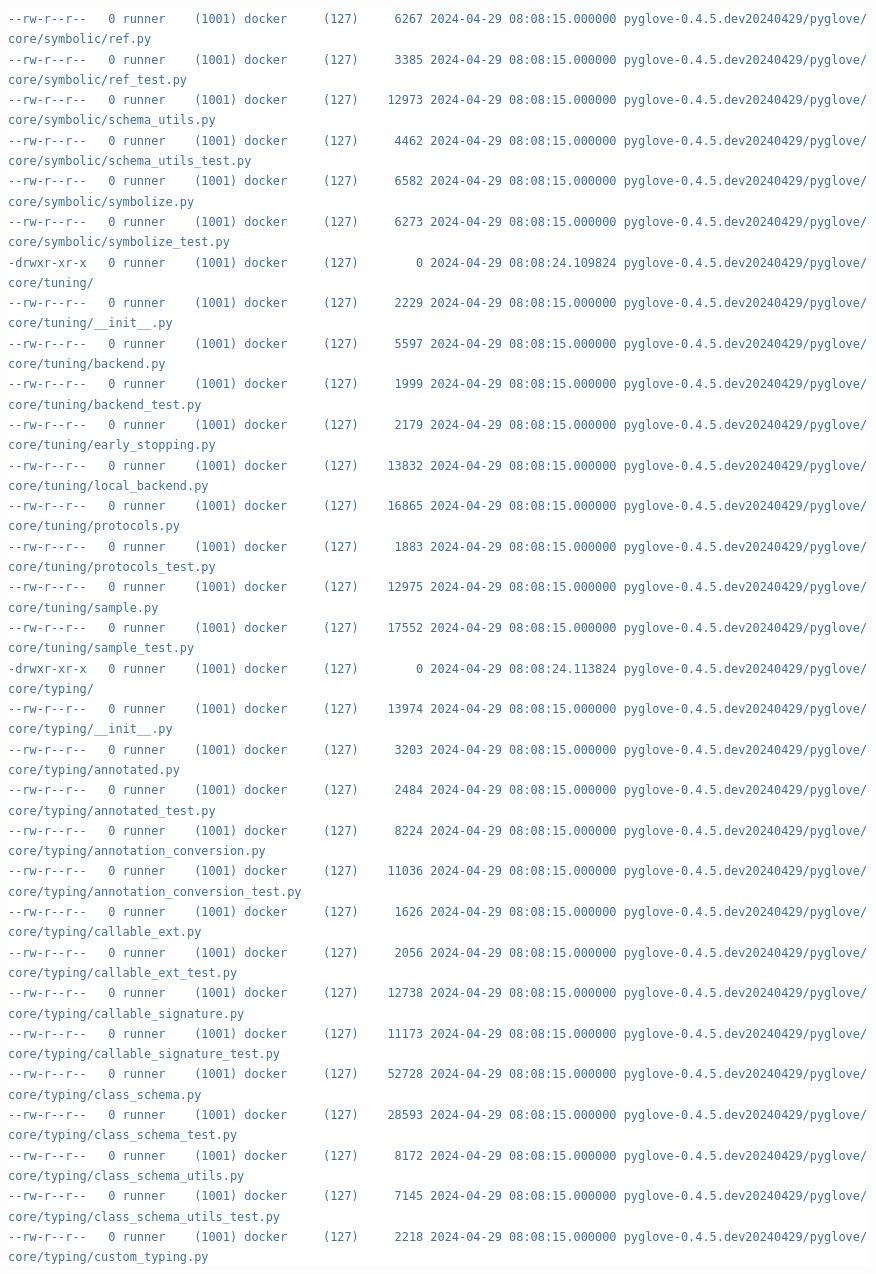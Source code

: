 ```diff
--rw-r--r--   0 runner    (1001) docker     (127)     6267 2024-04-29 08:08:15.000000 pyglove-0.4.5.dev20240429/pyglove/core/symbolic/ref.py
--rw-r--r--   0 runner    (1001) docker     (127)     3385 2024-04-29 08:08:15.000000 pyglove-0.4.5.dev20240429/pyglove/core/symbolic/ref_test.py
--rw-r--r--   0 runner    (1001) docker     (127)    12973 2024-04-29 08:08:15.000000 pyglove-0.4.5.dev20240429/pyglove/core/symbolic/schema_utils.py
--rw-r--r--   0 runner    (1001) docker     (127)     4462 2024-04-29 08:08:15.000000 pyglove-0.4.5.dev20240429/pyglove/core/symbolic/schema_utils_test.py
--rw-r--r--   0 runner    (1001) docker     (127)     6582 2024-04-29 08:08:15.000000 pyglove-0.4.5.dev20240429/pyglove/core/symbolic/symbolize.py
--rw-r--r--   0 runner    (1001) docker     (127)     6273 2024-04-29 08:08:15.000000 pyglove-0.4.5.dev20240429/pyglove/core/symbolic/symbolize_test.py
-drwxr-xr-x   0 runner    (1001) docker     (127)        0 2024-04-29 08:08:24.109824 pyglove-0.4.5.dev20240429/pyglove/core/tuning/
--rw-r--r--   0 runner    (1001) docker     (127)     2229 2024-04-29 08:08:15.000000 pyglove-0.4.5.dev20240429/pyglove/core/tuning/__init__.py
--rw-r--r--   0 runner    (1001) docker     (127)     5597 2024-04-29 08:08:15.000000 pyglove-0.4.5.dev20240429/pyglove/core/tuning/backend.py
--rw-r--r--   0 runner    (1001) docker     (127)     1999 2024-04-29 08:08:15.000000 pyglove-0.4.5.dev20240429/pyglove/core/tuning/backend_test.py
--rw-r--r--   0 runner    (1001) docker     (127)     2179 2024-04-29 08:08:15.000000 pyglove-0.4.5.dev20240429/pyglove/core/tuning/early_stopping.py
--rw-r--r--   0 runner    (1001) docker     (127)    13832 2024-04-29 08:08:15.000000 pyglove-0.4.5.dev20240429/pyglove/core/tuning/local_backend.py
--rw-r--r--   0 runner    (1001) docker     (127)    16865 2024-04-29 08:08:15.000000 pyglove-0.4.5.dev20240429/pyglove/core/tuning/protocols.py
--rw-r--r--   0 runner    (1001) docker     (127)     1883 2024-04-29 08:08:15.000000 pyglove-0.4.5.dev20240429/pyglove/core/tuning/protocols_test.py
--rw-r--r--   0 runner    (1001) docker     (127)    12975 2024-04-29 08:08:15.000000 pyglove-0.4.5.dev20240429/pyglove/core/tuning/sample.py
--rw-r--r--   0 runner    (1001) docker     (127)    17552 2024-04-29 08:08:15.000000 pyglove-0.4.5.dev20240429/pyglove/core/tuning/sample_test.py
-drwxr-xr-x   0 runner    (1001) docker     (127)        0 2024-04-29 08:08:24.113824 pyglove-0.4.5.dev20240429/pyglove/core/typing/
--rw-r--r--   0 runner    (1001) docker     (127)    13974 2024-04-29 08:08:15.000000 pyglove-0.4.5.dev20240429/pyglove/core/typing/__init__.py
--rw-r--r--   0 runner    (1001) docker     (127)     3203 2024-04-29 08:08:15.000000 pyglove-0.4.5.dev20240429/pyglove/core/typing/annotated.py
--rw-r--r--   0 runner    (1001) docker     (127)     2484 2024-04-29 08:08:15.000000 pyglove-0.4.5.dev20240429/pyglove/core/typing/annotated_test.py
--rw-r--r--   0 runner    (1001) docker     (127)     8224 2024-04-29 08:08:15.000000 pyglove-0.4.5.dev20240429/pyglove/core/typing/annotation_conversion.py
--rw-r--r--   0 runner    (1001) docker     (127)    11036 2024-04-29 08:08:15.000000 pyglove-0.4.5.dev20240429/pyglove/core/typing/annotation_conversion_test.py
--rw-r--r--   0 runner    (1001) docker     (127)     1626 2024-04-29 08:08:15.000000 pyglove-0.4.5.dev20240429/pyglove/core/typing/callable_ext.py
--rw-r--r--   0 runner    (1001) docker     (127)     2056 2024-04-29 08:08:15.000000 pyglove-0.4.5.dev20240429/pyglove/core/typing/callable_ext_test.py
--rw-r--r--   0 runner    (1001) docker     (127)    12738 2024-04-29 08:08:15.000000 pyglove-0.4.5.dev20240429/pyglove/core/typing/callable_signature.py
--rw-r--r--   0 runner    (1001) docker     (127)    11173 2024-04-29 08:08:15.000000 pyglove-0.4.5.dev20240429/pyglove/core/typing/callable_signature_test.py
--rw-r--r--   0 runner    (1001) docker     (127)    52728 2024-04-29 08:08:15.000000 pyglove-0.4.5.dev20240429/pyglove/core/typing/class_schema.py
--rw-r--r--   0 runner    (1001) docker     (127)    28593 2024-04-29 08:08:15.000000 pyglove-0.4.5.dev20240429/pyglove/core/typing/class_schema_test.py
--rw-r--r--   0 runner    (1001) docker     (127)     8172 2024-04-29 08:08:15.000000 pyglove-0.4.5.dev20240429/pyglove/core/typing/class_schema_utils.py
--rw-r--r--   0 runner    (1001) docker     (127)     7145 2024-04-29 08:08:15.000000 pyglove-0.4.5.dev20240429/pyglove/core/typing/class_schema_utils_test.py
--rw-r--r--   0 runner    (1001) docker     (127)     2218 2024-04-29 08:08:15.000000 pyglove-0.4.5.dev20240429/pyglove/core/typing/custom_typing.py
```